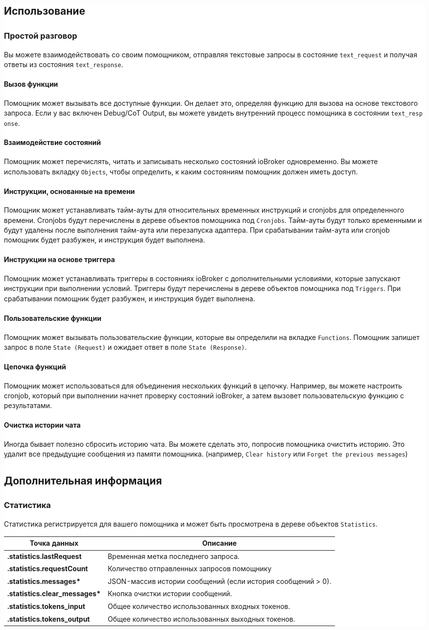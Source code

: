 
## Использование
### Простой разговор
Вы можете взаимодействовать со своим помощником, отправляя текстовые запросы в состояние `text_request` и получая ответы из состояния `text_response`.

#### Вызов функции
Помощник может вызывать все доступные функции. Он делает это, определяя функцию для вызова на основе текстового запроса. Если у вас включен Debug/CoT Output, вы можете увидеть внутренний процесс помощника в состоянии `text_response`.

#### Взаимодействие состояний
Помощник может перечислять, читать и записывать несколько состояний ioBroker одновременно. Вы можете использовать вкладку `Objects`, чтобы определить, к каким состояниям помощник должен иметь доступ.

#### Инструкции, основанные на времени
Помощник может устанавливать тайм-ауты для относительных временных инструкций и cronjobs для определенного времени. Cronjobs будут перечислены в дереве объектов помощника под `Cronjobs`.
Тайм-ауты будут только временными и будут удалены после выполнения тайм-аута или перезапуска адаптера.
При срабатывании тайм-аута или cronjob помощник будет разбужен, и инструкция будет выполнена.

#### Инструкции на основе триггера
Помощник может устанавливать триггеры в состояниях ioBroker с дополнительными условиями, которые запускают инструкции при выполнении условий. Триггеры будут перечислены в дереве объектов помощника под `Triggers`.
При срабатывании помощник будет разбужен, и инструкция будет выполнена.

#### Пользовательские функции
Помощник может вызывать пользовательские функции, которые вы определили на вкладке `Functions`. Помощник запишет запрос в поле `State (Request)` и ожидает ответ в поле `State (Response)`.

#### Цепочка функций
Помощник может использоваться для объединения нескольких функций в цепочку. Например, вы можете настроить cronjob, который при выполнении начнет проверку состояний ioBroker, а затем вызовет пользовательскую функцию с результатами.

#### Очистка истории чата
Иногда бывает полезно сбросить историю чата. Вы можете сделать это, попросив помощника очистить историю. Это удалит все предыдущие сообщения из памяти помощника. (например, `Clear history` или `Forget the previous messages`)

## Дополнительная информация
### Статистика
Статистика регистрируется для вашего помощника и может быть просмотрена в дереве объектов `Statistics`.

| **Точка данных** | **Описание** |
| -------------------------------- | ------------------------------------------------------- |
| **.statistics.lastRequest** | Временная метка последнего запроса. |
| **.statistics.requestCount** | Количество отправленных запросов помощнику |
| **.statistics.messages\*** | JSON-массив истории сообщений (если история сообщений > 0). |
| **.statistics.clear_messages\*** | Кнопка очистки истории сообщений. |
| **.statistics.tokens_input** | Общее количество использованных входных токенов. |
| **.statistics.tokens_output** | Общее количество использованных выходных токенов. |
